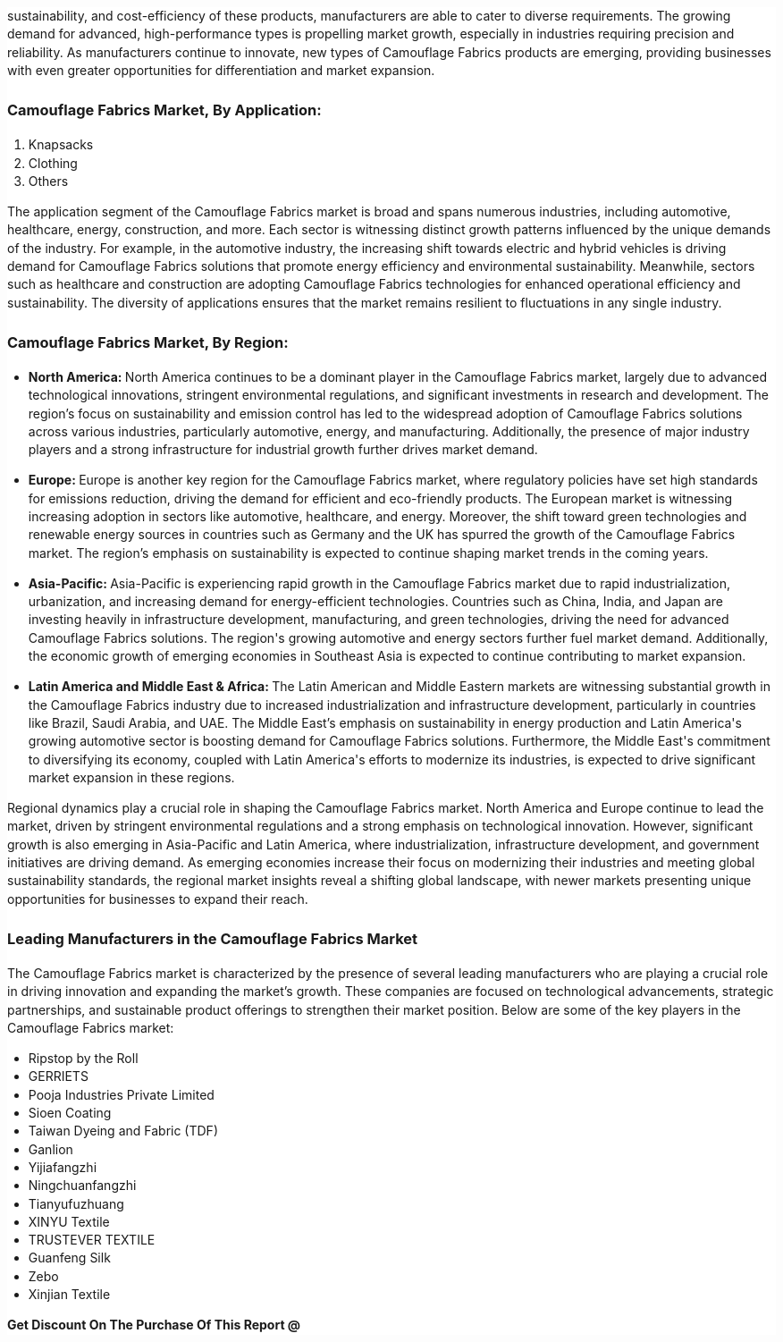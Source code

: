 sustainability, and cost-efficiency of these products, manufacturers are able to cater to diverse requirements. The growing demand for advanced, high-performance types is propelling market growth, especially in industries requiring precision and reliability. As manufacturers continue to innovate, new types of Camouflage Fabrics products are emerging, providing businesses with even greater opportunities for differentiation and market expansion.</p><h3>Camouflage Fabrics Market,&nbsp;By Application:</h3><ol><li>Knapsacks<li> Clothing<li> Others</li></ol><p>The application segment of the Camouflage Fabrics market is broad and spans numerous industries, including automotive, healthcare, energy, construction, and more. Each sector is witnessing distinct growth patterns influenced by the unique demands of the industry. For example, in the automotive industry, the increasing shift towards electric and hybrid vehicles is driving demand for Camouflage Fabrics solutions that promote energy efficiency and environmental sustainability. Meanwhile, sectors such as healthcare and construction are adopting Camouflage Fabrics technologies for enhanced operational efficiency and sustainability. The diversity of applications ensures that the market remains resilient to fluctuations in any single industry.</p><h3>Camouflage Fabrics Market, By Region:</h3><ul><li><p><strong>North America:&nbsp;</strong>North America continues to be a dominant player in the Camouflage Fabrics market, largely due to advanced technological innovations, stringent environmental regulations, and significant investments in research and development. The region&rsquo;s focus on sustainability and emission control has led to the widespread adoption of Camouflage Fabrics solutions across various industries, particularly automotive, energy, and manufacturing. Additionally, the presence of major industry players and a strong infrastructure for industrial growth further drives market demand.</p></li><li><p><strong><strong>Europe:&nbsp;</strong></strong>Europe is another key region for the Camouflage Fabrics market, where regulatory policies have set high standards for emissions reduction, driving the demand for efficient and eco-friendly products. The European market is witnessing increasing adoption in sectors like automotive, healthcare, and energy. Moreover, the shift toward green technologies and renewable energy sources in countries such as Germany and the UK has spurred the growth of the Camouflage Fabrics market. The region&rsquo;s emphasis on sustainability is expected to continue shaping market trends in the coming years.</p></li><li><p><strong><strong>Asia-Pacific:&nbsp;</strong></strong>Asia-Pacific is experiencing rapid growth in the Camouflage Fabrics market due to rapid industrialization, urbanization, and increasing demand for energy-efficient technologies. Countries such as China, India, and Japan are investing heavily in infrastructure development, manufacturing, and green technologies, driving the need for advanced Camouflage Fabrics solutions. The region's growing automotive and energy sectors further fuel market demand. Additionally, the economic growth of emerging economies in Southeast Asia is expected to continue contributing to market expansion.</p></li><li><p><strong><strong>Latin America and Middle East &amp; Africa:&nbsp;</strong></strong>The Latin American and Middle Eastern markets are witnessing substantial growth in the Camouflage Fabrics industry due to increased industrialization and infrastructure development, particularly in countries like Brazil, Saudi Arabia, and UAE. The Middle East&rsquo;s emphasis on sustainability in energy production and Latin America's growing automotive sector is boosting demand for Camouflage Fabrics solutions. Furthermore, the Middle East's commitment to diversifying its economy, coupled with Latin America's efforts to modernize its industries, is expected to drive significant market expansion in these regions.</p></li></ul><p>Regional dynamics play a crucial role in shaping the Camouflage Fabrics market. North America and Europe continue to lead the market, driven by stringent environmental regulations and a strong emphasis on technological innovation. However, significant growth is also emerging in Asia-Pacific and Latin America, where industrialization, infrastructure development, and government initiatives are driving demand. As emerging economies increase their focus on modernizing their industries and meeting global sustainability standards, the regional market insights reveal a shifting global landscape, with newer markets presenting unique opportunities for businesses to expand their reach.</p><h3><strong>Leading Manufacturers in the Camouflage Fabrics Market</strong></h3><p>The Camouflage Fabrics market is characterized by the presence of several leading manufacturers who are playing a crucial role in driving innovation and expanding the market&rsquo;s growth. These companies are focused on technological advancements, strategic partnerships, and sustainable product offerings to strengthen their market position. Below are some of the key players in the Camouflage Fabrics market:</p></div><div class="article-main__content" data-test-id="publishing-text-block"><ul><li><span class="">Ripstop by the Roll<li> GERRIETS<li> Pooja Industries Private Limited<li> Sioen Coating<li> Taiwan Dyeing and Fabric (TDF)<li> Ganlion<li> Yijiafangzhi<li> Ningchuanfangzhi<li> Tianyufuzhuang<li> XINYU Textile<li> TRUSTEVER TEXTILE<li> Guanfeng Silk<li> Zebo<li> Xinjian Textile</span></li></ul></div><div class="article-main__content" data-test-id="publishing-text-block"><p><span class="font-[700]"><strong>Get Discount On The Purchase Of This Report @</strong>